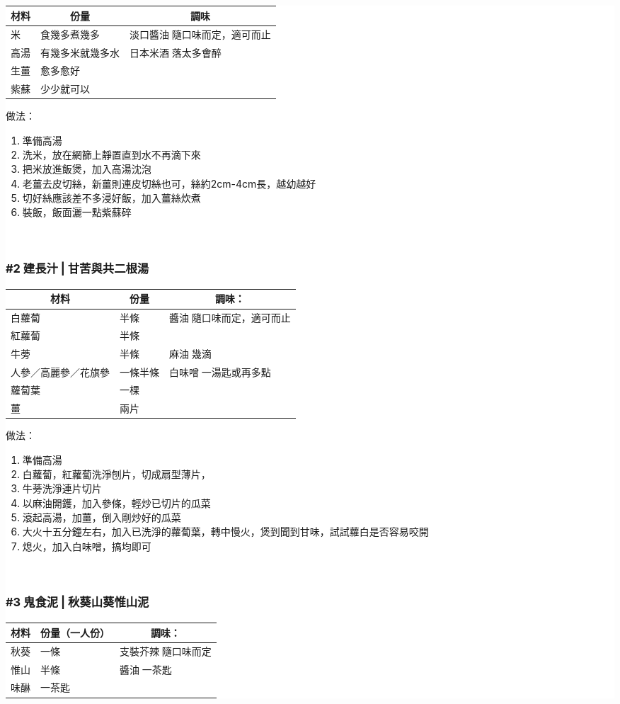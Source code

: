 
|材料|    份量|    調味|
|-|-|-|           
|米   |  食幾多煮幾多 |   淡口醬油    隨口味而定，適可而止  |     
高湯   |   有幾多米就幾多水    |日本米酒    落太多會醉       |
生薑  |  愈多愈好       | |       
紫蘇  |  少少就可以      |  | 

做法：
1. 準備高湯 
2. 洗米，放在網篩上靜置直到水不再滴下來
3. 把米放進飯煲，加入高湯沈泡
4. 老薑去皮切絲，新薑則連皮切絲也可，絲約2cm-4cm長，越幼越好
5. 切好絲應該差不多浸好飯，加入薑絲炊煮
6. 裝飯，飯面灑一點紫蘇碎


<br>


### #2 建長汁     | 甘苦與共二根湯


|材料  |  份量|    調味：|    
|-|-|-|          
|白蘿蔔    |半條|    醬油    隨口味而定，適可而止       
紅蘿蔔     | 半條 | |              
牛蒡 |    半條    |麻油    幾滴       
人參／高麗參／花旗參 |    一條半條 |    白味噌    一湯匙或再多點       
蘿蔔葉    |一棵| |               
薑    |兩片 |             

做法：
1. 準備高湯 
2. 白蘿蔔，紅蘿蔔洗淨刨片，切成扇型薄片，
3. 牛蒡洗淨連片切片
4. 以麻油開鑊，加入參條，輕炒已切片的瓜菜
5. 滾起高湯，加薑，倒入剛炒好的瓜菜
6. 大火十五分鐘左右，加入已洗淨的蘿蔔葉，轉中慢火，煲到聞到甘味，試試蘿白是否容易咬開
7. 熄火，加入白味噌，搞均即可

<br>

### #3 鬼食泥     | 秋葵山葵惟山泥
 
|材料   | 份量（一人份）|    調味：   |    
|-|-|-|              
|秋葵  |  一條  |  支裝芥辣    隨口味而定   |    
|惟山  |  半條  |  醬油    一茶匙      | 
 |       味醂   | 一茶匙     |  |
